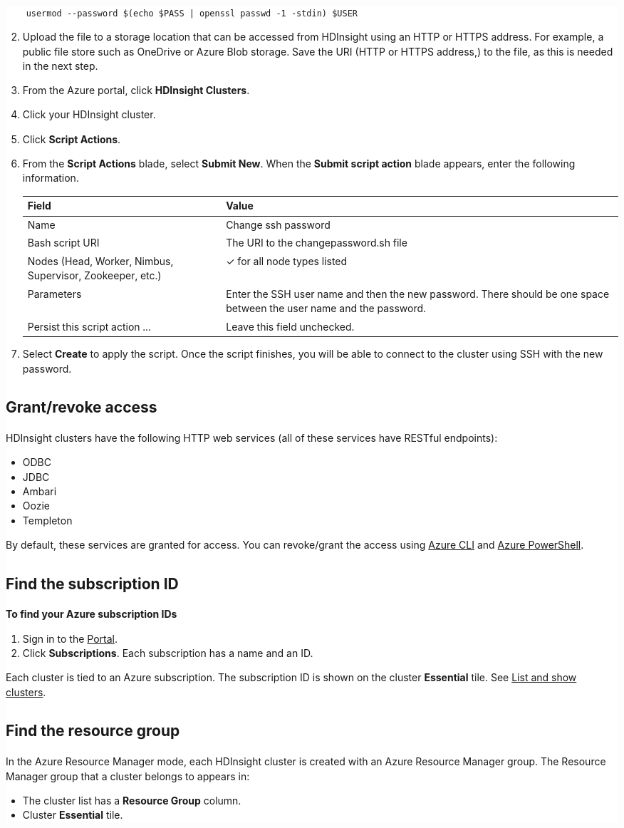        usermod --password $(echo $PASS | openssl passwd -1 -stdin) $USER
2. Upload the file to a storage location that can be accessed from HDInsight using an HTTP or HTTPS address. For example, a public file store such as OneDrive or Azure Blob storage. Save the URI (HTTP or HTTPS address,) to the file, as this is needed in the next step.
3. From the Azure portal, click **HDInsight Clusters**.
4. Click your HDInsight cluster.
4. Click **Script Actions**.
4. From the **Script Actions** blade, select **Submit New**. When the **Submit script action** blade appears, enter the following information.

   | Field | Value |
   | --- | --- |
   | Name |Change ssh password |
   | Bash script URI |The URI to the changepassword.sh file |
   | Nodes (Head, Worker, Nimbus, Supervisor, Zookeeper, etc.) |✓ for all node types listed |
   | Parameters |Enter the SSH user name and then the new password. There should be one space between the user name and the password. |
   | Persist this script action ... |Leave this field unchecked. |
5. Select **Create** to apply the script. Once the script finishes, you will be able to connect to the cluster using SSH with the new password.

## Grant/revoke access
HDInsight clusters have the following HTTP web services (all of these services have RESTful endpoints):

* ODBC
* JDBC
* Ambari
* Oozie
* Templeton

By default, these services are granted for access. You can revoke/grant the access using [Azure CLI](hdinsight-administer-use-command-line.md#enabledisable-http-access-for-a-cluster) and [Azure PowerShell](hdinsight-administer-use-powershell.md#grantrevoke-access).

## Find the subscription ID

**To find your Azure subscription IDs**

1. Sign in to the [Portal][azure-portal].
2. Click **Subscriptions**. Each subscription has a name and an ID.

Each cluster is tied to an Azure subscription. The subscription ID is shown on the cluster **Essential** tile. See [List and show clusters](#list-and-show-clusters).

## Find the resource group
In the Azure Resource Manager mode, each HDInsight cluster is created with an Azure Resource Manager group. The Resource Manager group that a cluster belongs to appears in:

* The cluster list has a **Resource Group** column.
* Cluster **Essential** tile.  


[azure-portal]: https://portal.azure.com
[image-hadoopcommandline]: ./media/hdinsight-administer-use-portal-linux/hdinsight-hadoop-command-line.png "Hadoop command line"
